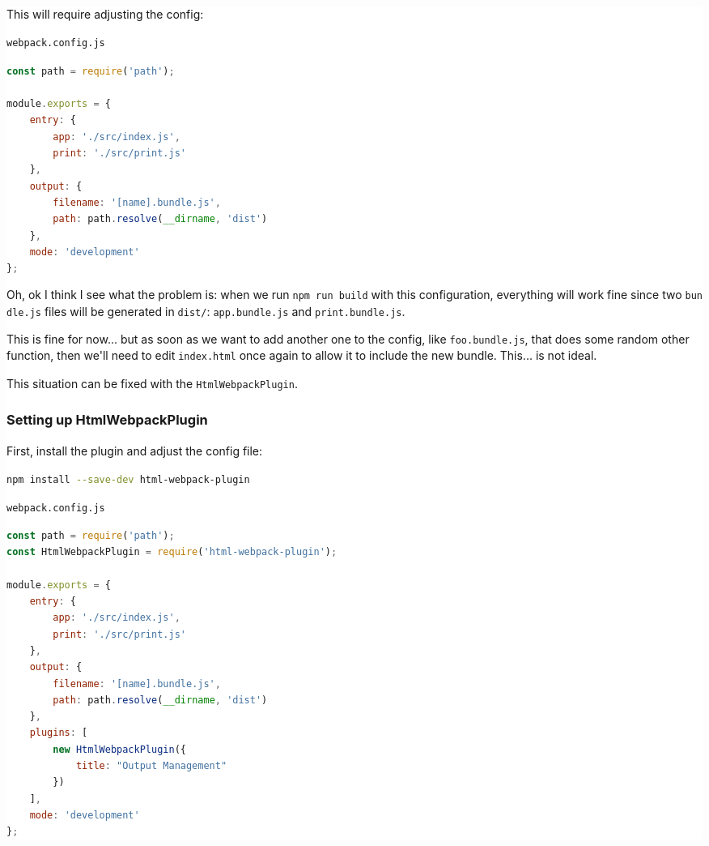 This will require adjusting the config:

`webpack.config.js`

```javascript
const path = require('path');

module.exports = {
    entry: {
        app: './src/index.js',
        print: './src/print.js'
    },
    output: {
        filename: '[name].bundle.js',
        path: path.resolve(__dirname, 'dist')
    },
    mode: 'development'
};
```

Oh, ok I think I see what the problem is: when we run `npm run build` with this configuration, everything will work fine since two `bundle.js` files will be generated in `dist/`: `app.bundle.js` and `print.bundle.js`.

This is fine for now... but as soon as we want to add another one to the config, like `foo.bundle.js`, that does some random other function, then we'll need to edit `index.html` once again to allow it to include the new bundle. This... is not ideal.

This situation can be fixed with the `HtmlWebpackPlugin`.

### Setting up HtmlWebpackPlugin

First, install the plugin and adjust the config file:

```bash
npm install --save-dev html-webpack-plugin
```

`webpack.config.js`

```javascript
const path = require('path');
const HtmlWebpackPlugin = require('html-webpack-plugin');

module.exports = {
    entry: {
        app: './src/index.js',
        print: './src/print.js'
    },
    output: {
        filename: '[name].bundle.js',
        path: path.resolve(__dirname, 'dist')
    },
    plugins: [
        new HtmlWebpackPlugin({
            title: "Output Management"
        })
    ],
    mode: 'development'
};
```
